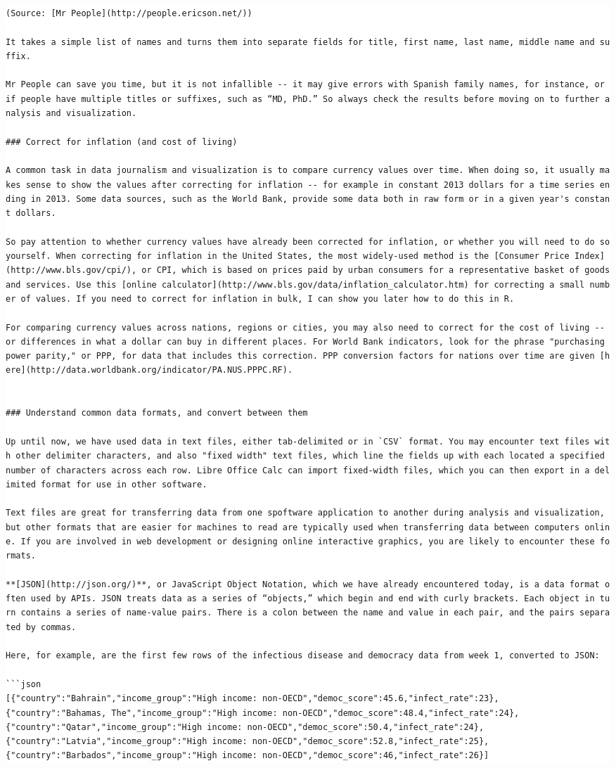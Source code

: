 ```
(Source: [Mr People](http://people.ericson.net/))

It takes a simple list of names and turns them into separate fields for title, first name, last name, middle name and suffix.

Mr People can save you time, but it is not infallible -- it may give errors with Spanish family names, for instance, or if people have multiple titles or suffixes, such as “MD, PhD.” So always check the results before moving on to further analysis and visualization.

### Correct for inflation (and cost of living)

A common task in data journalism and visualization is to compare currency values over time. When doing so, it usually makes sense to show the values after correcting for inflation -- for example in constant 2013 dollars for a time series ending in 2013. Some data sources, such as the World Bank, provide some data both in raw form or in a given year's constant dollars.

So pay attention to whether currency values have already been corrected for inflation, or whether you will need to do so yourself. When correcting for inflation in the United States, the most widely-used method is the [Consumer Price Index](http://www.bls.gov/cpi/), or CPI, which is based on prices paid by urban consumers for a representative basket of goods and services. Use this [online calculator](http://www.bls.gov/data/inflation_calculator.htm) for correcting a small number of values. If you need to correct for inflation in bulk, I can show you later how to do this in R.

For comparing currency values across nations, regions or cities, you may also need to correct for the cost of living -- or differences in what a dollar can buy in different places. For World Bank indicators, look for the phrase "purchasing power parity," or PPP, for data that includes this correction. PPP conversion factors for nations over time are given [here](http://data.worldbank.org/indicator/PA.NUS.PPPC.RF).


### Understand common data formats, and convert between them

Up until now, we have used data in text files, either tab-delimited or in `CSV` format. You may encounter text files with other delimiter characters, and also "fixed width" text files, which line the fields up with each located a specified number of characters across each row. Libre Office Calc can import fixed-width files, which you can then export in a delimited format for use in other software.

Text files are great for transferring data from one spoftware application to another during analysis and visualization, but other formats that are easier for machines to read are typically used when transferring data between computers online. If you are involved in web development or designing online interactive graphics, you are likely to encounter these formats.

**[JSON](http://json.org/)**, or JavaScript Object Notation, which we have already encountered today, is a data format often used by APIs. JSON treats data as a series of “objects,” which begin and end with curly brackets. Each object in turn contains a series of name-value pairs. There is a colon between the name and value in each pair, and the pairs separated by commas.

Here, for example, are the first few rows of the infectious disease and democracy data from week 1, converted to JSON:

```json
[{"country":"Bahrain","income_group":"High income: non-OECD","democ_score":45.6,"infect_rate":23},
{"country":"Bahamas, The","income_group":"High income: non-OECD","democ_score":48.4,"infect_rate":24},
{"country":"Qatar","income_group":"High income: non-OECD","democ_score":50.4,"infect_rate":24},
{"country":"Latvia","income_group":"High income: non-OECD","democ_score":52.8,"infect_rate":25},
{"country":"Barbados","income_group":"High income: non-OECD","democ_score":46,"infect_rate":26}]
```
